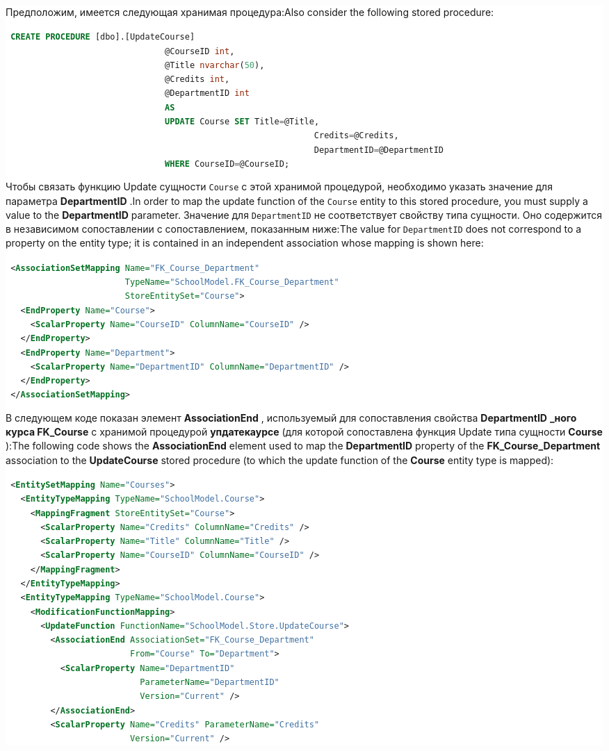 <span data-ttu-id="4dbf5-162">Предположим, имеется следующая хранимая процедура:</span><span class="sxs-lookup"><span data-stu-id="4dbf5-162">Also consider the following stored procedure:</span></span>

``` SQL
 CREATE PROCEDURE [dbo].[UpdateCourse]
                                @CourseID int,
                                @Title nvarchar(50),
                                @Credits int,
                                @DepartmentID int
                                AS
                                UPDATE Course SET Title=@Title,
                                                              Credits=@Credits,
                                                              DepartmentID=@DepartmentID
                                WHERE CourseID=@CourseID;
```

<span data-ttu-id="4dbf5-163">Чтобы связать функцию Update сущности `Course` с этой хранимой процедурой, необходимо указать значение для параметра **DepartmentID** .</span><span class="sxs-lookup"><span data-stu-id="4dbf5-163">In order to map the update function of the `Course` entity to this stored procedure, you must supply a value to the **DepartmentID** parameter.</span></span> <span data-ttu-id="4dbf5-164">Значение для `DepartmentID` не соответствует свойству типа сущности. Оно содержится в независимом сопоставлении с сопоставлением, показанным ниже:</span><span class="sxs-lookup"><span data-stu-id="4dbf5-164">The value for `DepartmentID` does not correspond to a property on the entity type; it is contained in an independent association whose mapping is shown here:</span></span>

``` xml
 <AssociationSetMapping Name="FK_Course_Department"
                        TypeName="SchoolModel.FK_Course_Department"
                        StoreEntitySet="Course">
   <EndProperty Name="Course">
     <ScalarProperty Name="CourseID" ColumnName="CourseID" />
   </EndProperty>
   <EndProperty Name="Department">
     <ScalarProperty Name="DepartmentID" ColumnName="DepartmentID" />
   </EndProperty>
 </AssociationSetMapping>
```

<span data-ttu-id="4dbf5-165">В следующем коде показан элемент **AssociationEnd** , используемый для сопоставления свойства **DepartmentID** **\_ного курса FK\_Course** с хранимой процедурой **упдатекаурсе** (для которой сопоставлена функция Update типа сущности **Course** ):</span><span class="sxs-lookup"><span data-stu-id="4dbf5-165">The following code shows the **AssociationEnd** element used to map the **DepartmentID** property of the **FK\_Course\_Department** association to the **UpdateCourse** stored procedure (to which the update function of the **Course** entity type is mapped):</span></span>

``` xml
 <EntitySetMapping Name="Courses">
   <EntityTypeMapping TypeName="SchoolModel.Course">
     <MappingFragment StoreEntitySet="Course">
       <ScalarProperty Name="Credits" ColumnName="Credits" />
       <ScalarProperty Name="Title" ColumnName="Title" />
       <ScalarProperty Name="CourseID" ColumnName="CourseID" />
     </MappingFragment>
   </EntityTypeMapping>
   <EntityTypeMapping TypeName="SchoolModel.Course">
     <ModificationFunctionMapping>
       <UpdateFunction FunctionName="SchoolModel.Store.UpdateCourse">
         <AssociationEnd AssociationSet="FK_Course_Department"
                         From="Course" To="Department">
           <ScalarProperty Name="DepartmentID"
                           ParameterName="DepartmentID"
                           Version="Current" />
         </AssociationEnd>
         <ScalarProperty Name="Credits" ParameterName="Credits"
                         Version="Current" />
```